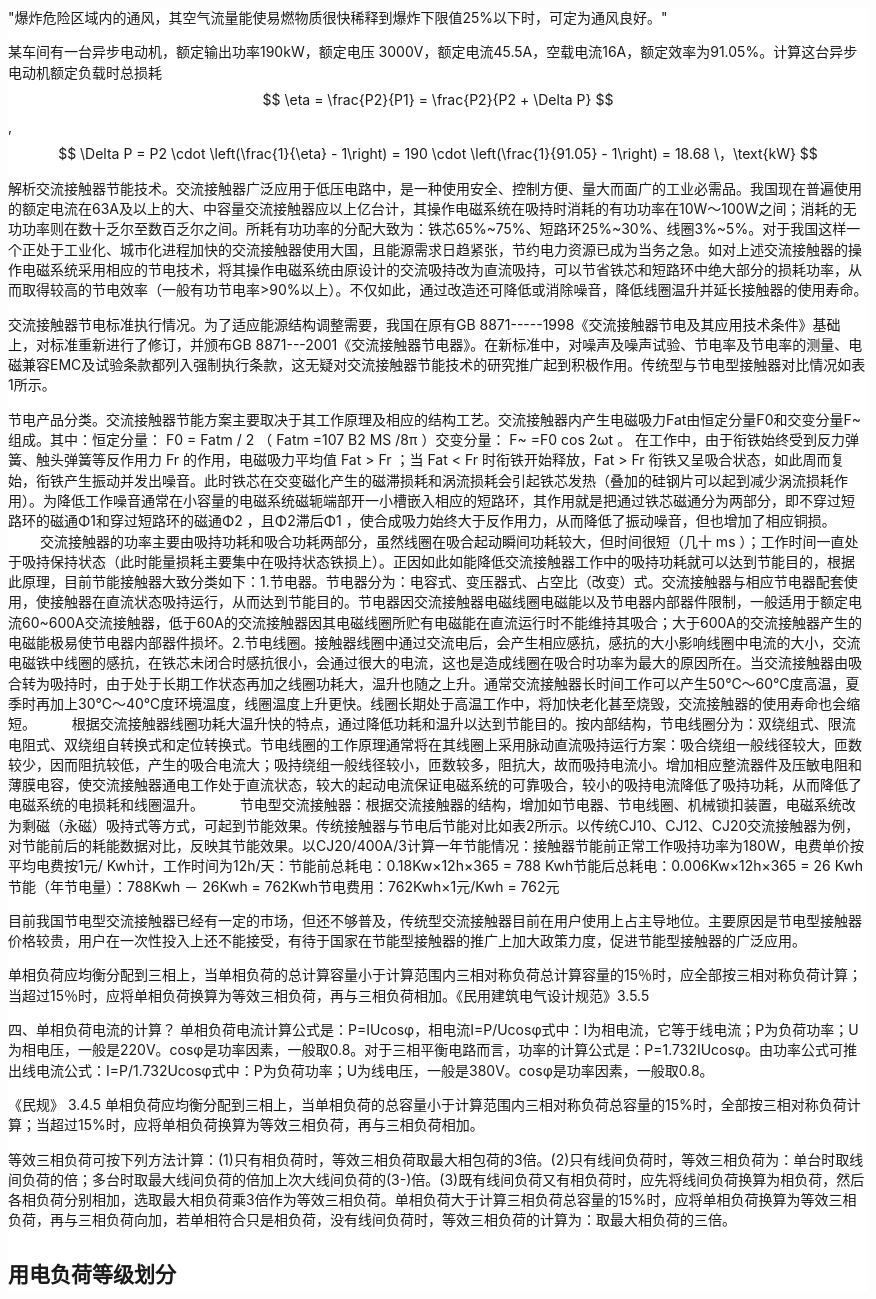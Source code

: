 "爆炸危险区域内的通风，其空气流量能使易燃物质很快稀释到爆炸下限值25%以下时，可定为通风良好。"

某车间有一台异步电动机，额定输出功率190kW，额定电压 3000V，额定电流45.5A，空载电流16A，额定效率为91.05%。计算这台异步电动机额定负载时总损耗 $$ \eta = \frac{P2}{P1} = \frac{P2}{P2 + \Delta P} $$, $$ \Delta P = P2 \cdot \left(\frac{1}{\eta} - 1\right) = 190 \cdot \left(\frac{1}{91.05} - 1\right) = 18.68 \，\text{kW} $$

解析交流接触器节能技术。交流接触器广泛应用于低压电路中，是一种使用安全、控制方便、量大而面广的工业必需品。我国现在普遍使用的额定电流在63A及以上的大、中容量交流接触器应以上亿台计，其操作电磁系统在吸持时消耗的有功功率在10W～100W之间；消耗的无功功率则在数十乏尔至数百乏尔之间。所耗有功功率的分配大致为：铁芯65%~75%、短路环25%~30%、线圈3%~5%。对于我国这样一个正处于工业化、城市化进程加快的交流接触器使用大国，且能源需求日趋紧张，节约电力资源已成为当务之急。如对上述交流接触器的操作电磁系统采用相应的节电技术，将其操作电磁系统由原设计的交流吸持改为直流吸持，可以节省铁芯和短路环中绝大部分的损耗功率，从而取得较高的节电效率（一般有功节电率&gt;90%以上）。不仅如此，通过改造还可降低或消除噪音，降低线圈温升并延长接触器的使用寿命。

交流接触器节电标准执行情况。为了适应能源结构调整需要，我国在原有GB 8871-----1998《交流接触器节电及其应用技术条件》基础上，对标准重新进行了修订，并颁布GB 8871---2001《交流接触器节电器》。在新标准中，对噪声及噪声试验、节电率及节电率的测量、电磁兼容EMC及试验条款都列入强制执行条款，这无疑对交流接触器节能技术的研究推广起到积极作用。传统型与节电型接触器对比情况如表1所示。

节电产品分类。交流接触器节能方案主要取决于其工作原理及相应的结构工艺。交流接触器内产生电磁吸力Fat由恒定分量F0和交变分量F~组成。其中：恒定分量：  F0 = Fatm / 2 （  Fatm =107 B2 MS /8&pi; ）交变分量： F~ =F0 cos 2&omega;t 。
在工作中，由于衔铁始终受到反力弹簧、触头弹簧等反作用力 Fr 的作用，电磁吸力平均值 Fat &gt; Fr ；当 Fat &lt; Fr 时衔铁开始释放，Fat &gt; Fr 衔铁又呈吸合状态，如此周而复始，衔铁产生振动并发出噪音。此时铁芯在交变磁化产生的磁滞损耗和涡流损耗会引起铁芯发热（叠加的硅钢片可以起到减少涡流损耗作用）。为降低工作噪音通常在小容量的电磁系统磁轭端部开一小槽嵌入相应的短路环，其作用就是把通过铁芯磁通分为两部分，即不穿过短路环的磁通&Phi;1和穿过短路环的磁通&Phi;2 ，且&Phi;2滞后&Phi;1 ，使合成吸力始终大于反作用力，从而降低了振动噪音，但也增加了相应铜损。
　　
交流接触器的功率主要由吸持功耗和吸合功耗两部分，虽然线圈在吸合起动瞬间功耗较大，但时间很短（几十 ms ）；工作时间一直处于吸持保持状态（此时能量损耗主要集中在吸持状态铁损上）。正因如此如能降低交流接触器工作中的吸持功耗就可以达到节能目的，根据此原理，目前节能接触器大致分类如下：1.节电器。节电器分为：电容式、变压器式、占空比（改变）式。交流接触器与相应节电器配套使用，使接触器在直流状态吸持运行，从而达到节能目的。节电器因交流接触器电磁线圈电磁能以及节电器内部器件限制，一般适用于额定电流60~600A交流接触器，低于60A的交流接触器因其电磁线圈所贮有电磁能在直流运行时不能维持其吸合；大于600A的交流接触器产生的电磁能极易使节电器内部器件损坏。2.节电线圈。接触器线圈中通过交流电后，会产生相应感抗，感抗的大小影响线圈中电流的大小，交流电磁铁中线圈的感抗，在铁芯未闭合时感抗很小，会通过很大的电流，这也是造成线圈在吸合时功率为最大的原因所在。当交流接触器由吸合转为吸持时，由于处于长期工作状态再加之线圈功耗大，温升也随之上升。通常交流接触器长时间工作可以产生50℃～60℃度高温，夏季时再加上30℃～40℃度环境温度，线圈温度上升更快。线圈长期处于高温工作中，将加快老化甚至烧毁，交流接触器的使用寿命也会缩短。
　　
根据交流接触器线圈功耗大温升快的特点，通过降低功耗和温升以达到节能目的。按内部结构，节电线圈分为：双绕组式、限流电阻式、双绕组自转换式和定位转换式。节电线圈的工作原理通常将在其线圈上采用脉动直流吸持运行方案：吸合绕组一般线径较大，匝数较少，因而阻抗较低，产生的吸合电流大；吸持绕组一般线径较小，匝数较多，阻抗大，故而吸持电流小。增加相应整流器件及压敏电阻和薄膜电容，使交流接触器通电工作处于直流状态，较大的起动电流保证电磁系统的可靠吸合，较小的吸持电流降低了吸持功耗，从而降低了电磁系统的电损耗和线圈温升。
　　
节电型交流接触器：根据交流接触器的结构，增加如节电器、节电线圈、机械锁扣装置，电磁系统改为剩磁（永磁）吸持式等方式，可起到节能效果。传统接触器与节电后节能对比如表2所示。以传统CJ10、CJ12、CJ20交流接触器为例，对节能前后的耗能数据对比，反映其节能效果。以CJ20/400A/3计算一年节能情况：接触器节能前正常工作吸持功率为180W，电费单价按平均电费按1元/ Kwh计，工作时间为12h/天：节能前总耗电：0.18Kw&times;12h&times;365 = 788 Kwh节能后总耗电：0.006Kw&times;12h&times;365 = 26 Kwh节能（年节电量）：788Kwh － 26Kwh = 762Kwh节电费用：762Kwh&times;1元/Kwh = 762元

目前我国节电型交流接触器已经有一定的市场，但还不够普及，传统型交流接触器目前在用户使用上占主导地位。主要原因是节电型接触器价格较贵，用户在一次性投入上还不能接受，有待于国家在节能型接触器的推广上加大政策力度，促进节能型接触器的广泛应用。

单相负荷应均衡分配到三相上，当单相负荷的总计算容量小于计算范围内三相对称负荷总计算容量的15％时，应全部按三相对称负荷计算；当超过15％时，应将单相负荷换算为等效三相负荷，再与三相负荷相加。《民用建筑电气设计规范》3.5.5

四、单相负荷电流的计算？
单相负荷电流计算公式是：P=IUcosφ，相电流I=P/Ucosφ式中：I为相电流，它等于线电流；P为负荷功率；U为相电压，一般是220V。cosφ是功率因素，一般取0.8。对于三相平衡电路而言，功率的计算公式是：P=1.732IUcosφ。由功率公式可推出线电流公式：I=P/1.732Ucosφ式中：P为负荷功率；U为线电压，一般是380V。cosφ是功率因素，一般取0.8。

《民规》 3.4.5 单相负荷应均衡分配到三相上，当单相负荷的总容量小于计算范围内三相对称负荷总容量的15%时，全部按三相对称负荷计算；当超过15%时，应将单相负荷换算为等效三相负荷，再与三相负荷相加。

等效三相负荷可按下列方法计算：(1)只有相负荷时，等效三相负荷取最大相包荷的3倍。(2)只有线间负荷时，等效三相负荷为：单台时取线间负荷的倍；多台时取最大线间负荷的倍加上次大线间负荷的(3-)倍。(3)既有线间负荷又有相负荷时，应先将线间负荷换算为相负荷，然后各相负荷分别相加，选取最大相负荷乘3倍作为等效三相负荷。单相负荷大于计算三相负荷总容量的15%时，应将单相负荷换算为等效三相负荷，再与三相负荷向加，若单相符合只是相负荷，没有线间负荷时，等效三相负荷的计算为：取最大相负荷的三倍。

## 用电负荷等级划分
